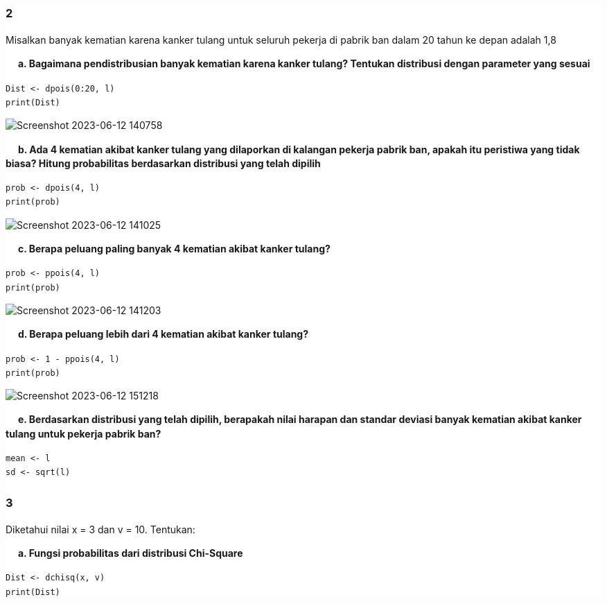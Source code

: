 
### 2
Misalkan banyak kematian karena kanker tulang untuk seluruh pekerja di pabrik ban dalam 20 tahun ke depan adalah 1,8

&emsp; **a. Bagaimana pendistribusian banyak kematian karena kanker tulang? Tentukan distribusi dengan parameter yang sesuai**

```
Dist <- dpois(0:20, l)
print(Dist)
```

<img width="499" alt="Screenshot 2023-06-12 140758" src="https://github.com/zikrirmdhn/Prak1_Probstat2023_C_5025211085/assets/97161145/8e87b721-bdb3-48d1-b254-2c1232280dc1">

&emsp; **b. Ada 4 kematian akibat kanker tulang yang dilaporkan di kalangan pekerja pabrik ban, apakah itu peristiwa yang tidak biasa? Hitung probabilitas berdasarkan distribusi yang telah dipilih**

```
prob <- dpois(4, l)
print(prob)
```

<img width="438" alt="Screenshot 2023-06-12 141025" src="https://github.com/zikrirmdhn/Prak1_Probstat2023_C_5025211085/assets/97161145/fb84ed5f-81b1-4537-b7ec-c070c3739fe7">

&emsp; **c. Berapa peluang paling banyak 4 kematian akibat kanker tulang?**

```
prob <- ppois(4, l)
print(prob)
```

<img width="394" alt="Screenshot 2023-06-12 141203" src="https://github.com/zikrirmdhn/Prak1_Probstat2023_C_5025211085/assets/97161145/7deb46de-45c5-4ad2-b66a-04fc88396a4e">

&emsp; **d. Berapa peluang lebih dari 4 kematian akibat kanker tulang?**

```
prob <- 1 - ppois(4, l)
print(prob)
```

<img width="373" alt="Screenshot 2023-06-12 151218" src="https://github.com/zikrirmdhn/Prak1_Probstat2023_C_5025211085/assets/97161145/089c9e37-2d13-494a-b2d5-204ef61fbc18">

&emsp; **e. Berdasarkan distribusi yang telah dipilih, berapakah nilai harapan dan standar deviasi banyak kematian akibat kanker tulang untuk pekerja pabrik ban?**

```
mean <- l
sd <- sqrt(l)
```


### 3
Diketahui nilai x = 3 dan v = 10. Tentukan:

&emsp; **a. Fungsi probabilitas dari distribusi Chi-Square**

```
Dist <- dchisq(x, v)
print(Dist)
```
